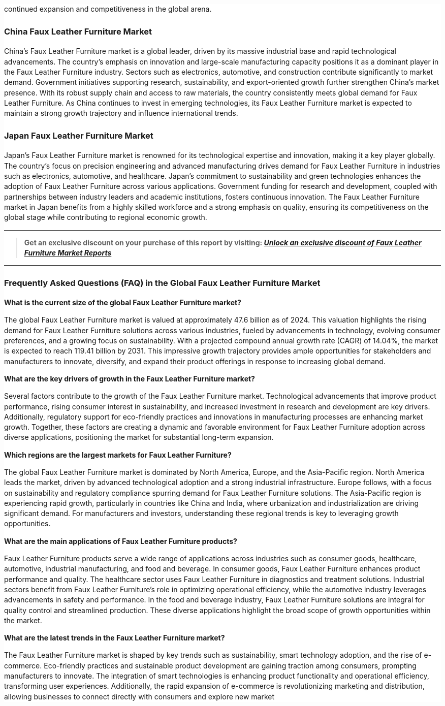 continued expansion and competitiveness in the global arena.</p><h3>China Faux Leather Furniture Market</h3><p>China&rsquo;s Faux Leather Furniture market is a global leader, driven by its massive industrial base and rapid technological advancements. The country&rsquo;s emphasis on innovation and large-scale manufacturing capacity positions it as a dominant player in the Faux Leather Furniture industry. Sectors such as electronics, automotive, and construction contribute significantly to market demand. Government initiatives supporting research, sustainability, and export-oriented growth further strengthen China&rsquo;s market presence. With its robust supply chain and access to raw materials, the country consistently meets global demand for Faux Leather Furniture. As China continues to invest in emerging technologies, its Faux Leather Furniture market is expected to maintain a strong growth trajectory and influence international trends.</p><h3>Japan Faux Leather Furniture Market</h3><p>Japan&rsquo;s Faux Leather Furniture market is renowned for its technological expertise and innovation, making it a key player globally. The country&rsquo;s focus on precision engineering and advanced manufacturing drives demand for Faux Leather Furniture in industries such as electronics, automotive, and healthcare. Japan&rsquo;s commitment to sustainability and green technologies enhances the adoption of Faux Leather Furniture across various applications. Government funding for research and development, coupled with partnerships between industry leaders and academic institutions, fosters continuous innovation. The Faux Leather Furniture market in Japan benefits from a highly skilled workforce and a strong emphasis on quality, ensuring its competitiveness on the global stage while contributing to regional economic growth.</p><hr /><blockquote><p><strong>Get an exclusive discount on your purchase of this report by visiting: <em><a href="://marketresearchpulse.com/ask-for-discount/131819?utm_source=Github&amp;utm_medium=0116">Unlock an exclusive discount of Faux Leather Furniture Market Reports</a></em>&nbsp;</strong></p></blockquote><hr /><h3>Frequently Asked Questions (FAQ) in the Global Faux Leather Furniture Market</h3><p><strong>What is the current size of the global Faux Leather Furniture market?</strong></p><p>The global Faux Leather Furniture market is valued at approximately 47.6 billion as of 2024. This valuation highlights the rising demand for Faux Leather Furniture solutions across various industries, fueled by advancements in technology, evolving consumer preferences, and a growing focus on sustainability. With a projected compound annual growth rate (CAGR) of 14.04%, the market is expected to reach 119.41 billion by 2031. This impressive growth trajectory provides ample opportunities for stakeholders and manufacturers to innovate, diversify, and expand their product offerings in response to increasing global demand.</p><p><strong>What are the key drivers of growth in the Faux Leather Furniture market?</strong></p><p>Several factors contribute to the growth of the Faux Leather Furniture market. Technological advancements that improve product performance, rising consumer interest in sustainability, and increased investment in research and development are key drivers. Additionally, regulatory support for eco-friendly practices and innovations in manufacturing processes are enhancing market growth. Together, these factors are creating a dynamic and favorable environment for Faux Leather Furniture adoption across diverse applications, positioning the market for substantial long-term expansion.</p><p><strong>Which regions are the largest markets for Faux Leather Furniture?</strong></p><p>The global Faux Leather Furniture market is dominated by North America, Europe, and the Asia-Pacific region. North America leads the market, driven by advanced technological adoption and a strong industrial infrastructure. Europe follows, with a focus on sustainability and regulatory compliance spurring demand for Faux Leather Furniture solutions. The Asia-Pacific region is experiencing rapid growth, particularly in countries like China and India, where urbanization and industrialization are driving significant demand. For manufacturers and investors, understanding these regional trends is key to leveraging growth opportunities.</p><p><strong>What are the main applications of Faux Leather Furniture products?</strong></p><p>Faux Leather Furniture products serve a wide range of applications across industries such as consumer goods, healthcare, automotive, industrial manufacturing, and food and beverage. In consumer goods, Faux Leather Furniture enhances product performance and quality. The healthcare sector uses Faux Leather Furniture in diagnostics and treatment solutions. Industrial sectors benefit from Faux Leather Furniture&rsquo;s role in optimizing operational efficiency, while the automotive industry leverages advancements in safety and performance. In the food and beverage industry, Faux Leather Furniture solutions are integral for quality control and streamlined production. These diverse applications highlight the broad scope of growth opportunities within the market.</p><p><strong>What are the latest trends in the Faux Leather Furniture market?</strong></p><p>The Faux Leather Furniture market is shaped by key trends such as sustainability, smart technology adoption, and the rise of e-commerce. Eco-friendly practices and sustainable product development are gaining traction among consumers, prompting manufacturers to innovate. The integration of smart technologies is enhancing product functionality and operational efficiency, transforming user experiences. Additionally, the rapid expansion of e-commerce is revolutionizing marketing and distribution, allowing businesses to connect directly with consumers and explore new market